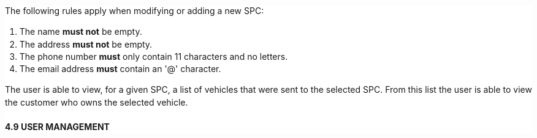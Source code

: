 The following rules apply when modifying or adding a new SPC:
1. The name **must not** be empty. 
2. The address **must not** be empty.
3. The phone number **must** only contain 11 characters and no letters.
4. The email address **must** contain an '@' character.

The user is able to view, for a given SPC, a list of vehicles that were sent to the selected SPC. From this list the user is able to
view the customer who owns the selected vehicle.

#### 4.9 USER MANAGEMENT
